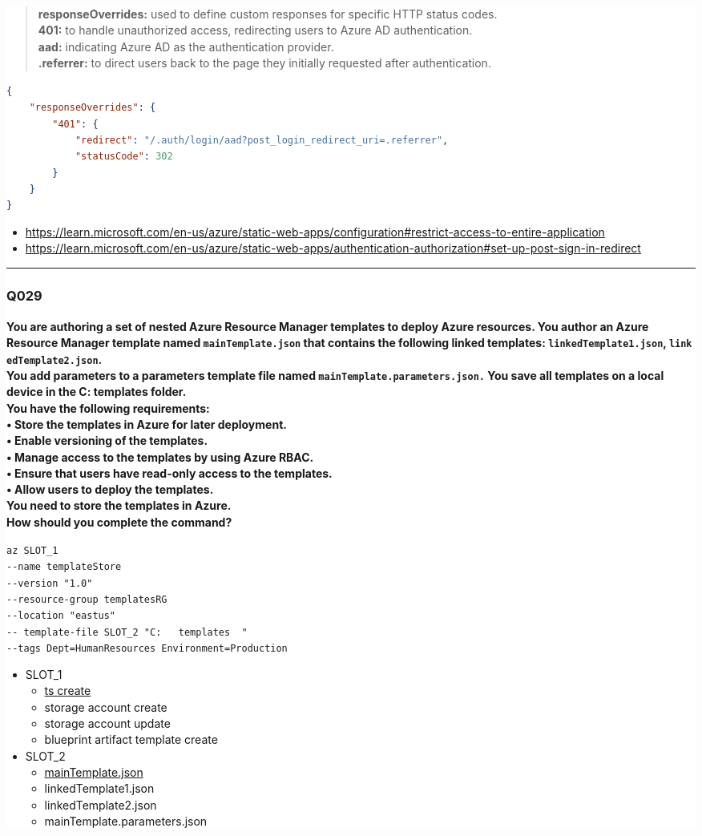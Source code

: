 > **responseOverrides:** used to define custom responses for specific HTTP status codes.  
> **401:** to handle unauthorized access, redirecting users to Azure AD authentication.  
> **aad:** indicating Azure AD as the authentication provider.  
> **.referrer:** to direct users back to the page they initially requested after authentication.

```json
{
    "responseOverrides": {
        "401": {
            "redirect": "/.auth/login/aad?post_login_redirect_uri=.referrer",
            "statusCode": 302
        }
    }
}
```

- https://learn.microsoft.com/en-us/azure/static-web-apps/configuration#restrict-access-to-entire-application
- https://learn.microsoft.com/en-us/azure/static-web-apps/authentication-authorization#set-up-post-sign-in-redirect

---

### Q029
**You are authoring a set of nested Azure Resource Manager templates to deploy Azure resources. You author an Azure Resource Manager template named `mainTemplate.json` that contains the following linked templates: `linkedTemplate1.json`, `linkedTemplate2.json`.   
You add parameters to a parameters template file named `mainTemplate.parameters.json.` You save all templates on a local device in the C:  templates   folder.   
You have the following requirements:   
• Store the templates in Azure for later deployment.   
• Enable versioning of the templates.   
• Manage access to the templates by using Azure RBAC.   
• Ensure that users have read-only access to the templates.   
• Allow users to deploy the templates.   
You need to store the templates in Azure.   
How should you complete the command?**

```
az SLOT_1
--name templateStore
--version "1.0"
--resource-group templatesRG
--location "eastus"
-- template-file SLOT_2 "C:   templates  "
--tags Dept=HumanResources Environment=Production
```

- SLOT_1
    - [ts create](#q029)
    - storage account create
    - storage account update
    - blueprint artifact template create
- SLOT_2
    - [mainTemplate.json](#q029)
    - linkedTemplate1.json
    - linkedTemplate2.json
    - mainTemplate.parameters.json
  